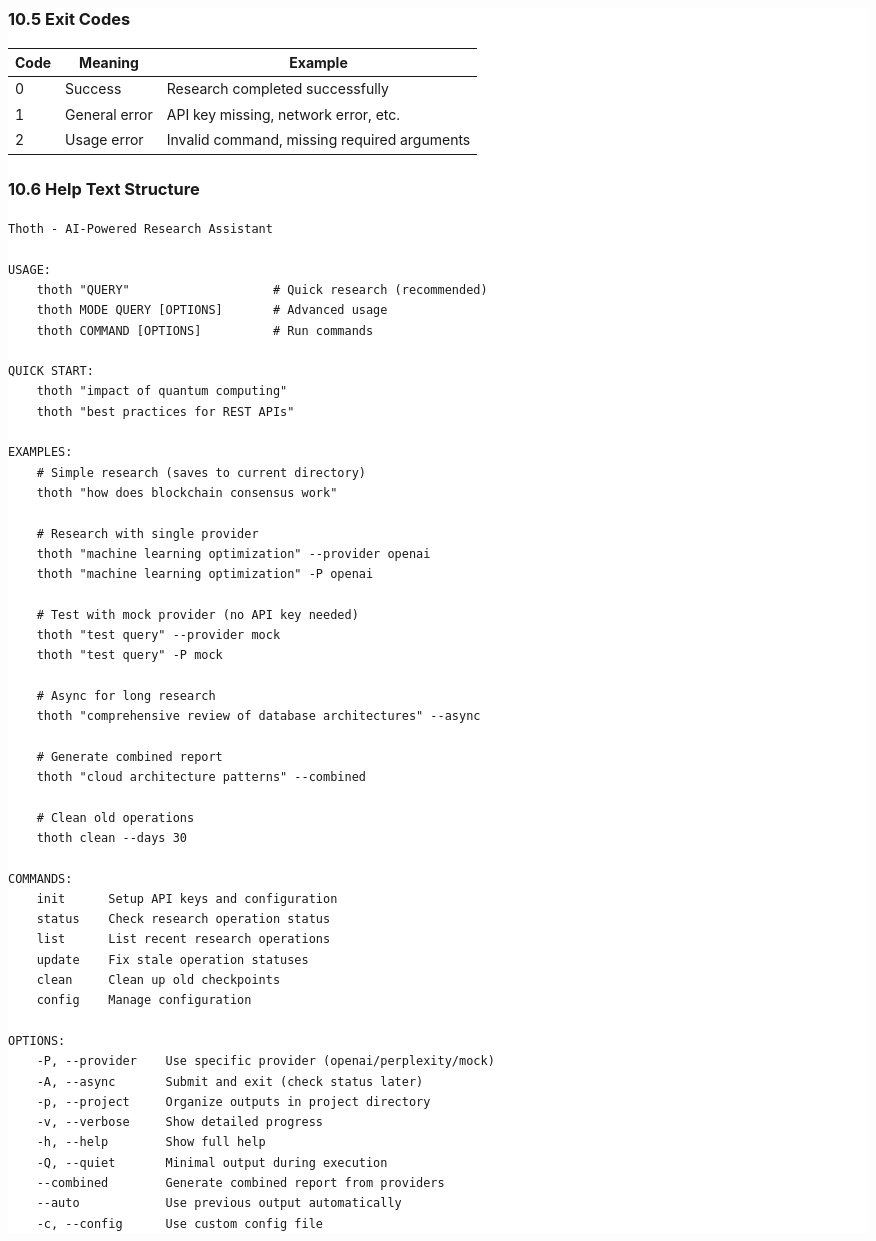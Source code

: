 ### 10.5 Exit Codes

| Code | Meaning | Example |
|------|---------|---------|
| 0 | Success | Research completed successfully |
| 1 | General error | API key missing, network error, etc. |
| 2 | Usage error | Invalid command, missing required arguments |

### 10.6 Help Text Structure

```
Thoth - AI-Powered Research Assistant

USAGE:
    thoth "QUERY"                    # Quick research (recommended)
    thoth MODE QUERY [OPTIONS]       # Advanced usage
    thoth COMMAND [OPTIONS]          # Run commands

QUICK START:
    thoth "impact of quantum computing"
    thoth "best practices for REST APIs"
    
EXAMPLES:
    # Simple research (saves to current directory)
    thoth "how does blockchain consensus work"
    
    # Research with single provider
    thoth "machine learning optimization" --provider openai
    thoth "machine learning optimization" -P openai
    
    # Test with mock provider (no API key needed)
    thoth "test query" --provider mock
    thoth "test query" -P mock
    
    # Async for long research
    thoth "comprehensive review of database architectures" --async
    
    # Generate combined report
    thoth "cloud architecture patterns" --combined
    
    # Clean old operations
    thoth clean --days 30

COMMANDS:
    init      Setup API keys and configuration
    status    Check research operation status  
    list      List recent research operations
    update    Fix stale operation statuses
    clean     Clean up old checkpoints
    config    Manage configuration

OPTIONS:
    -P, --provider    Use specific provider (openai/perplexity/mock)
    -A, --async       Submit and exit (check status later)
    -p, --project     Organize outputs in project directory
    -v, --verbose     Show detailed progress
    -h, --help        Show full help
    -Q, --quiet       Minimal output during execution
    --combined        Generate combined report from providers
    --auto            Use previous output automatically
    -c, --config      Use custom config file

```